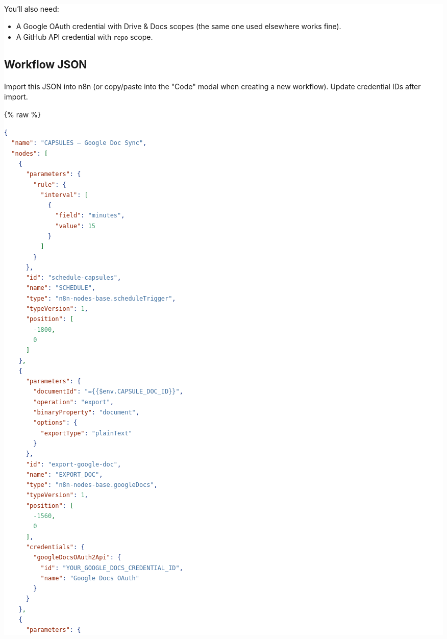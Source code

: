 You’ll also need:
- A Google OAuth credential with Drive & Docs scopes (the same one used elsewhere works fine).
- A GitHub API credential with `repo` scope.

## Workflow JSON

Import this JSON into n8n (or copy/paste into the "Code" modal when creating a new workflow). Update credential IDs after import.

{% raw %}
```json
{
  "name": "CAPSULES — Google Doc Sync",
  "nodes": [
    {
      "parameters": {
        "rule": {
          "interval": [
            {
              "field": "minutes",
              "value": 15
            }
          ]
        }
      },
      "id": "schedule-capsules",
      "name": "SCHEDULE",
      "type": "n8n-nodes-base.scheduleTrigger",
      "typeVersion": 1,
      "position": [
        -1800,
        0
      ]
    },
    {
      "parameters": {
        "documentId": "={{$env.CAPSULE_DOC_ID}}",
        "operation": "export",
        "binaryProperty": "document",
        "options": {
          "exportType": "plainText"
        }
      },
      "id": "export-google-doc",
      "name": "EXPORT_DOC",
      "type": "n8n-nodes-base.googleDocs",
      "typeVersion": 1,
      "position": [
        -1560,
        0
      ],
      "credentials": {
        "googleDocsOAuth2Api": {
          "id": "YOUR_GOOGLE_DOCS_CREDENTIAL_ID",
          "name": "Google Docs OAuth"
        }
      }
    },
    {
      "parameters": {
```